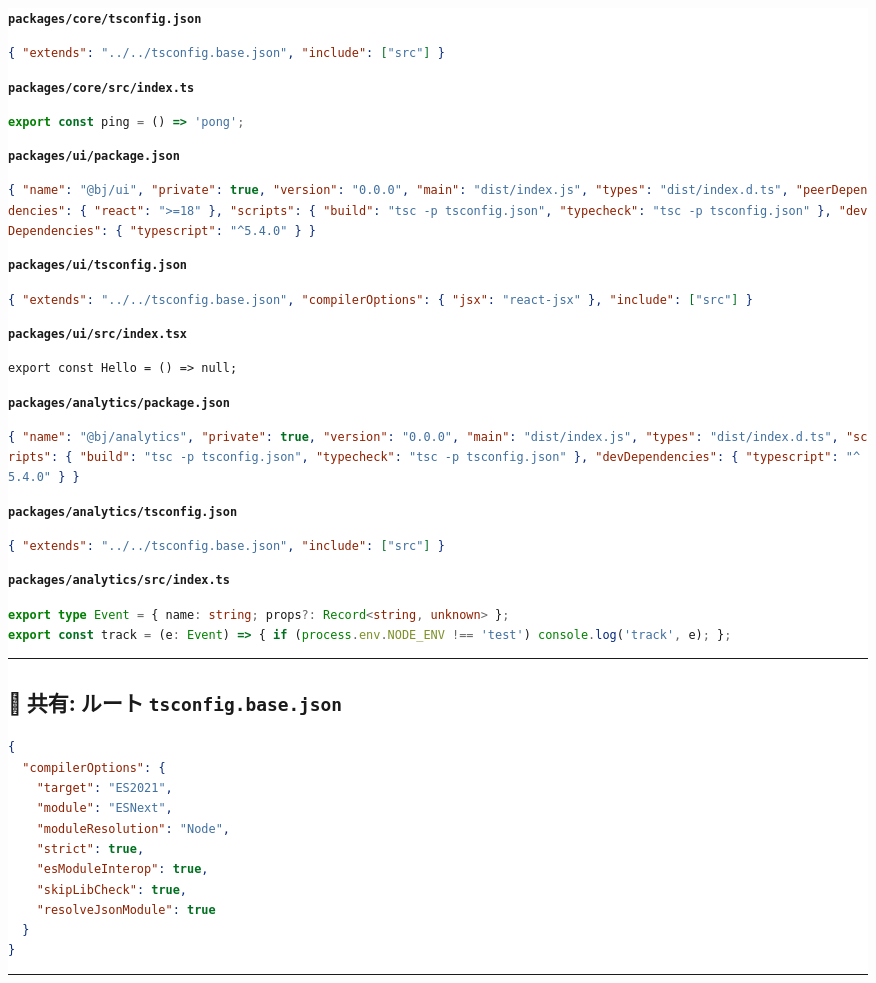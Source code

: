 **`packages/core/tsconfig.json`**
```json
{ "extends": "../../tsconfig.base.json", "include": ["src"] }
```

**`packages/core/src/index.ts`**
```ts
export const ping = () => 'pong';
```

**`packages/ui/package.json`**
```json
{ "name": "@bj/ui", "private": true, "version": "0.0.0", "main": "dist/index.js", "types": "dist/index.d.ts", "peerDependencies": { "react": ">=18" }, "scripts": { "build": "tsc -p tsconfig.json", "typecheck": "tsc -p tsconfig.json" }, "devDependencies": { "typescript": "^5.4.0" } }
```

**`packages/ui/tsconfig.json`**
```json
{ "extends": "../../tsconfig.base.json", "compilerOptions": { "jsx": "react-jsx" }, "include": ["src"] }
```

**`packages/ui/src/index.tsx`**
```tsx
export const Hello = () => null;
```

**`packages/analytics/package.json`**
```json
{ "name": "@bj/analytics", "private": true, "version": "0.0.0", "main": "dist/index.js", "types": "dist/index.d.ts", "scripts": { "build": "tsc -p tsconfig.json", "typecheck": "tsc -p tsconfig.json" }, "devDependencies": { "typescript": "^5.4.0" } }
```

**`packages/analytics/tsconfig.json`**
```json
{ "extends": "../../tsconfig.base.json", "include": ["src"] }
```

**`packages/analytics/src/index.ts`**
```ts
export type Event = { name: string; props?: Record<string, unknown> };
export const track = (e: Event) => { if (process.env.NODE_ENV !== 'test') console.log('track', e); };
```

---

## 🧰 共有: ルート `tsconfig.base.json`
```json
{
  "compilerOptions": {
    "target": "ES2021",
    "module": "ESNext",
    "moduleResolution": "Node",
    "strict": true,
    "esModuleInterop": true,
    "skipLibCheck": true,
    "resolveJsonModule": true
  }
}
```

---